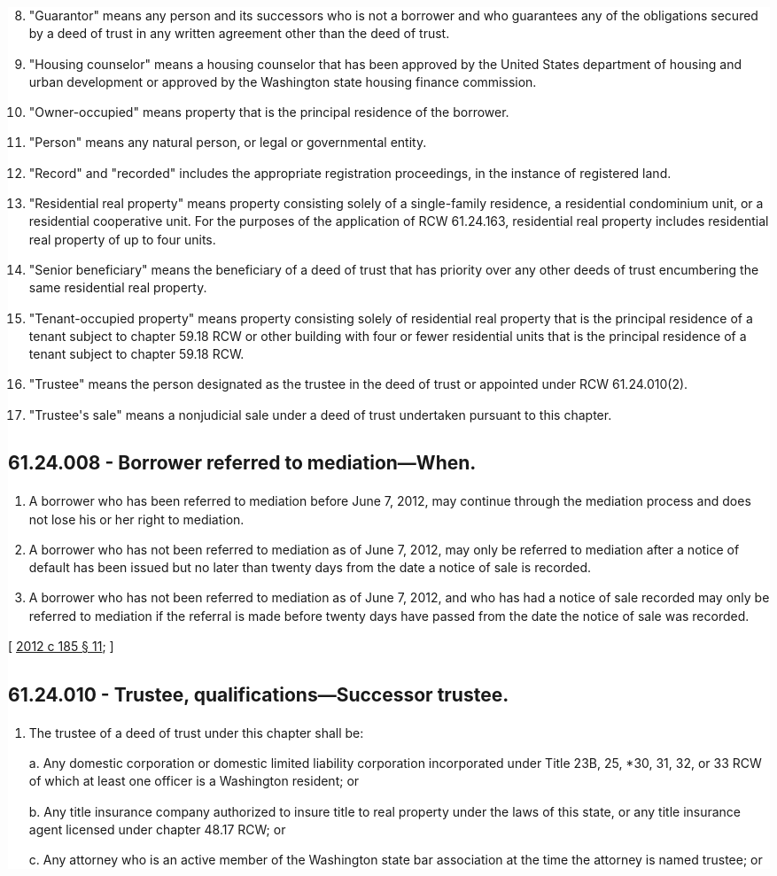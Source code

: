 8. "Guarantor" means any person and its successors who is not a borrower and who guarantees any of the obligations secured by a deed of trust in any written agreement other than the deed of trust.

9. "Housing counselor" means a housing counselor that has been approved by the United States department of housing and urban development or approved by the Washington state housing finance commission.

10. "Owner-occupied" means property that is the principal residence of the borrower.

11. "Person" means any natural person, or legal or governmental entity.

12. "Record" and "recorded" includes the appropriate registration proceedings, in the instance of registered land.

13. "Residential real property" means property consisting solely of a single-family residence, a residential condominium unit, or a residential cooperative unit. For the purposes of the application of RCW 61.24.163,  residential real property includes residential real property of up to four units.

14. "Senior beneficiary" means the beneficiary of a deed of trust that has priority over any other deeds of trust encumbering the same residential real property.

15. "Tenant-occupied property" means property consisting solely of residential real property that is the principal residence of a tenant subject to chapter 59.18 RCW or other building with four or fewer residential units that is the principal residence of a tenant subject to chapter 59.18 RCW.

16. "Trustee" means the person designated as the trustee in the deed of trust or appointed under RCW 61.24.010(2).

17. "Trustee's sale" means a nonjudicial sale under a deed of trust undertaken pursuant to this chapter.

## 61.24.008 - Borrower referred to mediation—When.
1. A borrower who has been referred to mediation before June 7, 2012, may continue through the mediation process and does not lose his or her right to mediation.

2. A borrower who has not been referred to mediation as of June 7, 2012, may only be referred to mediation after a notice of default has been issued but no later than twenty days from the date a notice of sale is recorded.

3. A borrower who has not been referred to mediation as of June 7, 2012, and who has had a notice of sale recorded may only be referred to mediation if the referral is made before twenty days have passed from the date the notice of sale was recorded.

\[ [2012 c 185 § 11](http://lawfilesext.leg.wa.gov/biennium/2011-12/Pdf/Bills/Session%20Laws/House/2614-S.SL.pdf?cite=2012%20c%20185%20§%2011); \]

## 61.24.010 - Trustee, qualifications—Successor trustee.
1. The trustee of a deed of trust under this chapter shall be:

    a. Any domestic corporation or domestic limited liability corporation incorporated under Title 23B, 25, *30, 31, 32, or 33 RCW of which at least one officer is a Washington resident; or

    b. Any title insurance company authorized to insure title to real property under the laws of this state, or any title insurance agent licensed under chapter 48.17 RCW; or

    c. Any attorney who is an active member of the Washington state bar association at the time the attorney is named trustee; or
